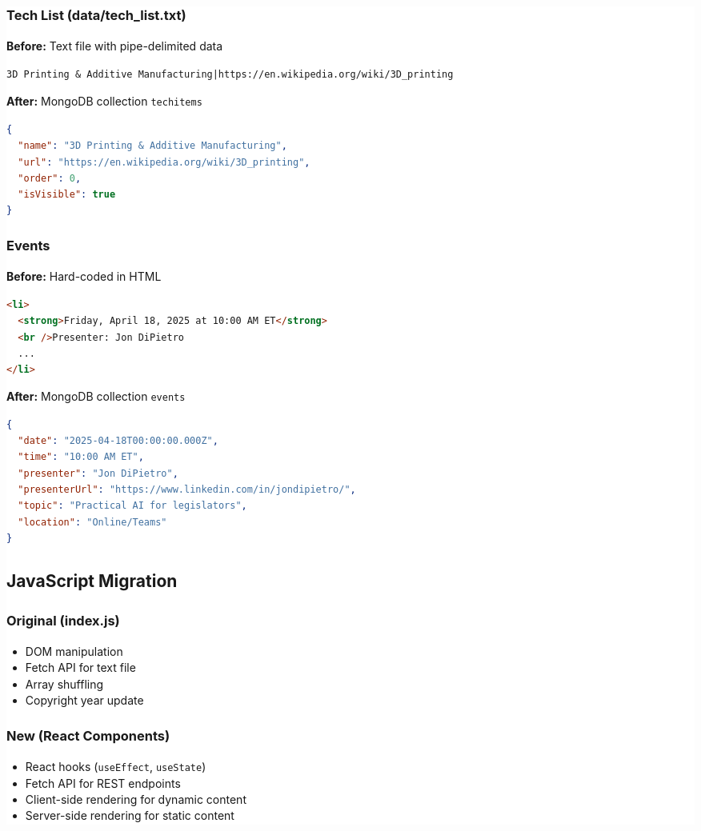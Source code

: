 ### Tech List (data/tech_list.txt)
**Before:** Text file with pipe-delimited data
```
3D Printing & Additive Manufacturing|https://en.wikipedia.org/wiki/3D_printing
```

**After:** MongoDB collection `techitems`
```json
{
  "name": "3D Printing & Additive Manufacturing",
  "url": "https://en.wikipedia.org/wiki/3D_printing",
  "order": 0,
  "isVisible": true
}
```

### Events
**Before:** Hard-coded in HTML
```html
<li>
  <strong>Friday, April 18, 2025 at 10:00 AM ET</strong>
  <br />Presenter: Jon DiPietro
  ...
</li>
```

**After:** MongoDB collection `events`
```json
{
  "date": "2025-04-18T00:00:00.000Z",
  "time": "10:00 AM ET",
  "presenter": "Jon DiPietro",
  "presenterUrl": "https://www.linkedin.com/in/jondipietro/",
  "topic": "Practical AI for legislators",
  "location": "Online/Teams"
}
```

## JavaScript Migration

### Original (index.js)
- DOM manipulation
- Fetch API for text file
- Array shuffling
- Copyright year update

### New (React Components)
- React hooks (`useEffect`, `useState`)
- Fetch API for REST endpoints
- Client-side rendering for dynamic content
- Server-side rendering for static content

